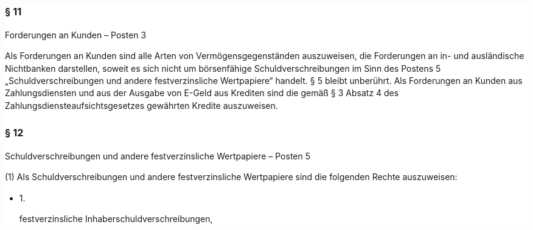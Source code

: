 </div>

</div>

</div>

</div>

<span id="BJNR368000009BJNE001302360.html"></span>

### § 11  
Forderungen an Kunden – Posten 3

<div>

<div class="jnhtml">

<div>

<div class="jurAbsatz">

Als Forderungen an Kunden sind alle Arten von Vermögensgegenständen
auszuweisen, die Forderungen an in- und ausländische Nichtbanken
darstellen, soweit es sich nicht um börsenfähige Schuldverschreibungen
im Sinn des Postens 5 „Schuldverschreibungen und andere festverzinsliche
Wertpapiere“ handelt. § 5 bleibt unberührt. Als Forderungen an Kunden
aus Zahlungsdiensten und aus der Ausgabe von E-Geld aus Krediten sind
die gemäß § 3 Absatz 4 des Zahlungsdiensteaufsichtsgesetzes gewährten
Kredite auszuweisen.

</div>

</div>

</div>

</div>

<span id="BJNR368000009BJNE001400000.html"></span>

### § 12  
Schuldverschreibungen und andere festverzinsliche Wertpapiere – Posten 5

<div>

<div class="jnhtml">

<div>

<div class="jurAbsatz">

(1) Als Schuldverschreibungen und andere festverzinsliche Wertpapiere
sind die folgenden Rechte auszuweisen:

  - 1\.
    
    <div>
    
    festverzinsliche Inhaberschuldverschreibungen,
    
    </div>
